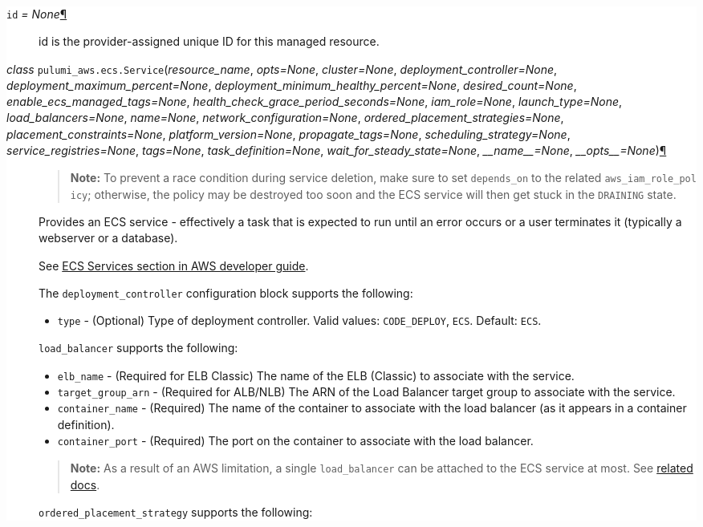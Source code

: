 <dl class="attribute">
<dt id="pulumi_aws.ecs.GetTaskDefinitionResult.id">
<code class="descname">id</code><em class="property"> = None</em><a class="headerlink" href="#pulumi_aws.ecs.GetTaskDefinitionResult.id" title="Permalink to this definition">¶</a></dt>
<dd><p>id is the provider-assigned unique ID for this managed resource.</p>
</dd></dl>

</dd></dl>

<dl class="class">
<dt id="pulumi_aws.ecs.Service">
<em class="property">class </em><code class="descclassname">pulumi_aws.ecs.</code><code class="descname">Service</code><span class="sig-paren">(</span><em>resource_name</em>, <em>opts=None</em>, <em>cluster=None</em>, <em>deployment_controller=None</em>, <em>deployment_maximum_percent=None</em>, <em>deployment_minimum_healthy_percent=None</em>, <em>desired_count=None</em>, <em>enable_ecs_managed_tags=None</em>, <em>health_check_grace_period_seconds=None</em>, <em>iam_role=None</em>, <em>launch_type=None</em>, <em>load_balancers=None</em>, <em>name=None</em>, <em>network_configuration=None</em>, <em>ordered_placement_strategies=None</em>, <em>placement_constraints=None</em>, <em>platform_version=None</em>, <em>propagate_tags=None</em>, <em>scheduling_strategy=None</em>, <em>service_registries=None</em>, <em>tags=None</em>, <em>task_definition=None</em>, <em>wait_for_steady_state=None</em>, <em>__name__=None</em>, <em>__opts__=None</em><span class="sig-paren">)</span><a class="headerlink" href="#pulumi_aws.ecs.Service" title="Permalink to this definition">¶</a></dt>
<dd><blockquote>
<div><strong>Note:</strong> To prevent a race condition during service deletion, make sure to set <code class="docutils literal notranslate"><span class="pre">depends_on</span></code> to the related <code class="docutils literal notranslate"><span class="pre">aws_iam_role_policy</span></code>; otherwise, the policy may be destroyed too soon and the ECS service will then get stuck in the <code class="docutils literal notranslate"><span class="pre">DRAINING</span></code> state.</div></blockquote>
<p>Provides an ECS service - effectively a task that is expected to run until an error occurs or a user terminates it (typically a webserver or a database).</p>
<p>See <a class="reference external" href="https://docs.aws.amazon.com/AmazonECS/latest/developerguide/ecs_services.html">ECS Services section in AWS developer guide</a>.</p>
<p>The <code class="docutils literal notranslate"><span class="pre">deployment_controller</span></code> configuration block supports the following:</p>
<ul class="simple">
<li><code class="docutils literal notranslate"><span class="pre">type</span></code> - (Optional) Type of deployment controller. Valid values: <code class="docutils literal notranslate"><span class="pre">CODE_DEPLOY</span></code>, <code class="docutils literal notranslate"><span class="pre">ECS</span></code>. Default: <code class="docutils literal notranslate"><span class="pre">ECS</span></code>.</li>
</ul>
<p><code class="docutils literal notranslate"><span class="pre">load_balancer</span></code> supports the following:</p>
<ul class="simple">
<li><code class="docutils literal notranslate"><span class="pre">elb_name</span></code> - (Required for ELB Classic) The name of the ELB (Classic) to associate with the service.</li>
<li><code class="docutils literal notranslate"><span class="pre">target_group_arn</span></code> - (Required for ALB/NLB) The ARN of the Load Balancer target group to associate with the service.</li>
<li><code class="docutils literal notranslate"><span class="pre">container_name</span></code> - (Required) The name of the container to associate with the load balancer (as it appears in a container definition).</li>
<li><code class="docutils literal notranslate"><span class="pre">container_port</span></code> - (Required) The port on the container to associate with the load balancer.</li>
</ul>
<blockquote>
<div><strong>Note:</strong> As a result of an AWS limitation, a single <code class="docutils literal notranslate"><span class="pre">load_balancer</span></code> can be attached to the ECS service at most. See <a class="reference external" href="https://docs.aws.amazon.com/AmazonECS/latest/developerguide/service-load-balancing.html#load-balancing-concepts">related docs</a>.</div></blockquote>
<p><code class="docutils literal notranslate"><span class="pre">ordered_placement_strategy</span></code> supports the following:</p>
<ul class="simple">